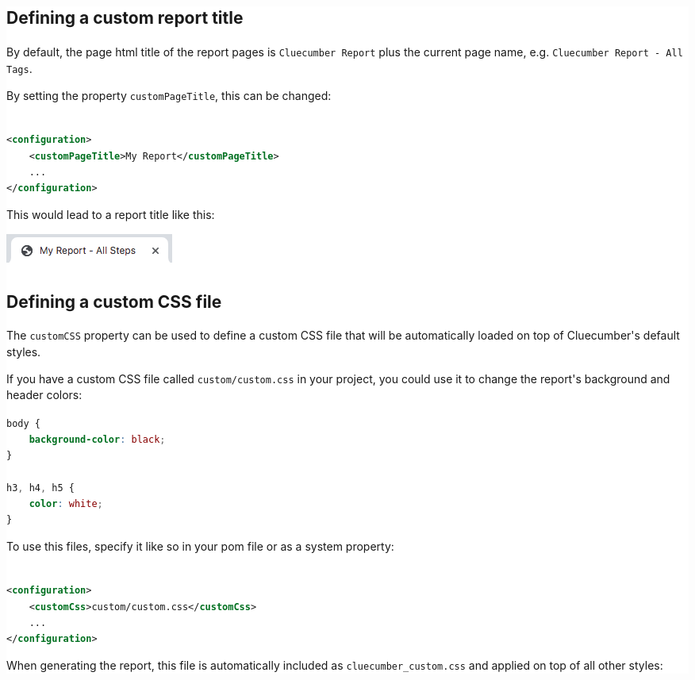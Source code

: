## Defining a custom report title

By default, the page html title of the report pages is `Cluecumber Report` plus the current page name,
e.g. `Cluecumber Report - All Tags`.

By setting the property `customPageTitle`, this can be changed:

```xml

<configuration>
    <customPageTitle>My Report</customPageTitle>
    ...
</configuration>
```

This would lead to a report title like this:

![Custom Title](../documentation/img/custom_title.png)

## Defining a custom CSS file

The `customCSS` property can be used to define a custom CSS file that will be automatically loaded on top of
Cluecumber's default styles.

If you have a custom CSS file called `custom/custom.css` in your project, you could use it to change the report's
background and header colors:

```css
body {
    background-color: black;
}

h3, h4, h5 {
    color: white;
}
```

To use this files, specify it like so in your pom file or as a system property:

```xml

<configuration>
    <customCss>custom/custom.css</customCss>
    ...
</configuration>
```

When generating the report, this file is automatically included as ```cluecumber_custom.css``` and applied on top of all
other styles:
